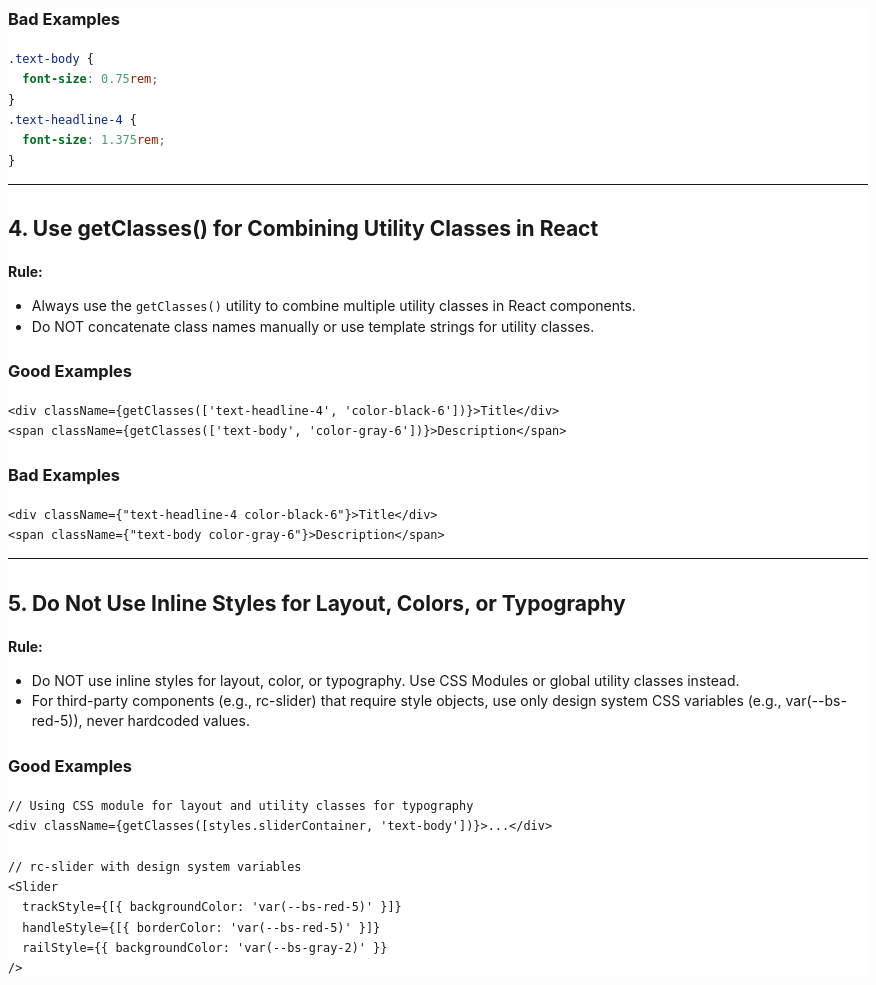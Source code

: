 ### Bad Examples
```css
.text-body {
  font-size: 0.75rem;
}
.text-headline-4 {
  font-size: 1.375rem;
}
```

---

## 4. Use getClasses() for Combining Utility Classes in React
**Rule:**
- Always use the `getClasses()` utility to combine multiple utility classes in React components.
- Do NOT concatenate class names manually or use template strings for utility classes.

### Good Examples
```tsx
<div className={getClasses(['text-headline-4', 'color-black-6'])}>Title</div>
<span className={getClasses(['text-body', 'color-gray-6'])}>Description</span>
```

### Bad Examples
```tsx
<div className={"text-headline-4 color-black-6"}>Title</div>
<span className={"text-body color-gray-6"}>Description</span>
```

---

## 5. Do Not Use Inline Styles for Layout, Colors, or Typography
**Rule:**
- Do NOT use inline styles for layout, color, or typography. Use CSS Modules or global utility classes instead.
- For third-party components (e.g., rc-slider) that require style objects, use only design system CSS variables (e.g., var(--bs-red-5)), never hardcoded values.

### Good Examples
```tsx
// Using CSS module for layout and utility classes for typography
<div className={getClasses([styles.sliderContainer, 'text-body'])}>...</div>

// rc-slider with design system variables
<Slider
  trackStyle={[{ backgroundColor: 'var(--bs-red-5)' }]}
  handleStyle={[{ borderColor: 'var(--bs-red-5)' }]}
  railStyle={{ backgroundColor: 'var(--bs-gray-2)' }}
/>
```
